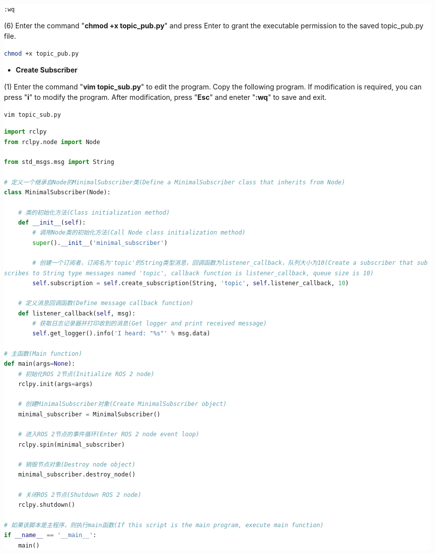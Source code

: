 
```bash
:wq
```

(6) Enter the command "**chmod +x topic_pub.py**" and press Enter to grant the executable permission to the saved topic_pub.py file.

```bash
chmod +x topic_pub.py
```

* **Create Subscriber**

(1) Enter the command "**vim topic_sub.py**" to edit the program. Copy the following program. If modification is required, you can press "**i**" to modify the program. After modification, press "**Esc**" and eneter "**:wq**" to save and exit.

```bash
vim topic_sub.py
```

```py
import rclpy
from rclpy.node import Node

from std_msgs.msg import String

# 定义一个继承自Node的MinimalSubscriber类(Define a MinimalSubscriber class that inherits from Node)
class MinimalSubscriber(Node):

    # 类的初始化方法(Class initialization method)
    def __init__(self):
        # 调用Node类的初始化方法(Call Node class initialization method)
        super().__init__('minimal_subscriber')
        
        # 创建一个订阅者，订阅名为'topic'的String类型消息，回调函数为listener_callback，队列大小为10(Create a subscriber that subscribes to String type messages named 'topic', callback function is listener_callback, queue size is 10)
        self.subscription = self.create_subscription(String, 'topic', self.listener_callback, 10)

    # 定义消息回调函数(Define message callback function)
    def listener_callback(self, msg):
        # 获取日志记录器并打印收到的消息(Get logger and print received message)
        self.get_logger().info('I heard: "%s"' % msg.data)

# 主函数(Main function)
def main(args=None):
    # 初始化ROS 2节点(Initialize ROS 2 node)
    rclpy.init(args=args)

    # 创建MinimalSubscriber对象(Create MinimalSubscriber object)
    minimal_subscriber = MinimalSubscriber()

    # 进入ROS 2节点的事件循环(Enter ROS 2 node event loop)
    rclpy.spin(minimal_subscriber)

    # 销毁节点对象(Destroy node object)
    minimal_subscriber.destroy_node()
    
    # 关闭ROS 2节点(Shutdown ROS 2 node)
    rclpy.shutdown()

# 如果该脚本是主程序，则执行main函数(If this script is the main program, execute main function)
if __name__ == '__main__':
    main()
```
